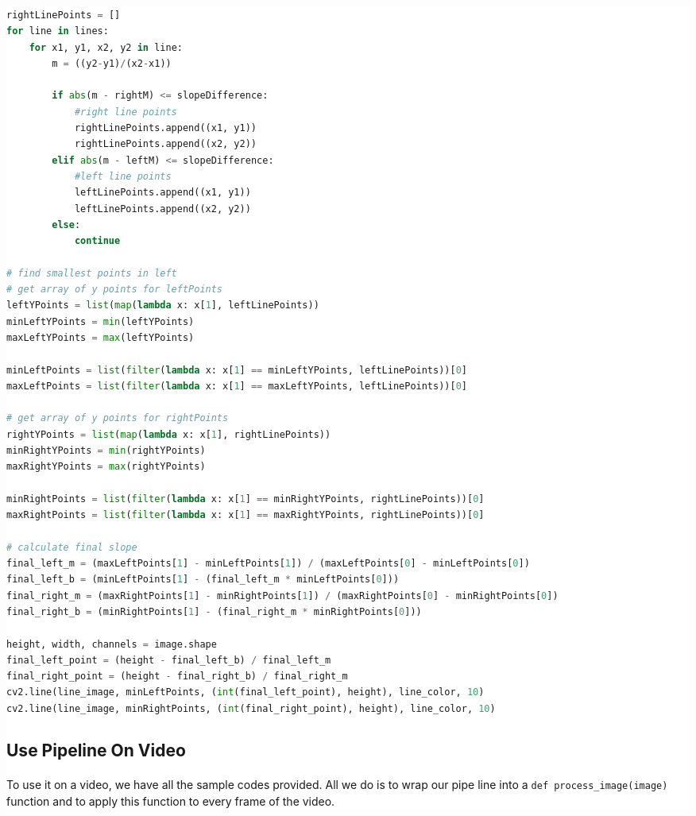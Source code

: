 ```python
rightLinePoints = []
for line in lines:
    for x1, y1, x2, y2 in line:
        m = ((y2-y1)/(x2-x1))

        if abs(m - rightM) <= slopeDifference:
            #right line points
            rightLinePoints.append((x1, y1))
            rightLinePoints.append((x2, y2))
        elif abs(m - leftM) <= slopeDifference:
            #left line points
            leftLinePoints.append((x1, y1))
            leftLinePoints.append((x2, y2))
        else:
            continue

# find smallest points in left
# get array of y points for leftPoints
leftYPoints = list(map(lambda x: x[1], leftLinePoints))
minLeftYPoints = min(leftYPoints)
maxLeftYPoints = max(leftYPoints)

minLeftPoints = list(filter(lambda x: x[1] == minLeftYPoints, leftLinePoints))[0]
maxLeftPoints = list(filter(lambda x: x[1] == maxLeftYPoints, leftLinePoints))[0]

# get array of y points for rightPoints
rightYPoints = list(map(lambda x: x[1], rightLinePoints))
minRightYPoints = min(rightYPoints)
maxRightYPoints = max(rightYPoints)

minRightPoints = list(filter(lambda x: x[1] == minRightYPoints, rightLinePoints))[0]
maxRightPoints = list(filter(lambda x: x[1] == maxRightYPoints, rightLinePoints))[0]

# calculate final slope
final_left_m = (maxLeftPoints[1] - minLeftPoints[1]) / (maxLeftPoints[0] - minLeftPoints[0])
final_left_b = (minLeftPoints[1] - (final_left_m * minLeftPoints[0]))
final_right_m = (maxRightPoints[1] - minRightPoints[1]) / (maxRightPoints[0] - minRightPoints[0])
final_right_b = (minRightPoints[1] - (final_right_m * minRightPoints[0]))

height, width, channels = image.shape
final_left_point = (height - final_left_b) / final_left_m
final_right_point = (height - final_right_b) / final_right_m
cv2.line(line_image, minLeftPoints, (int(final_left_point), height), line_color, 10)
cv2.line(line_image, minRightPoints, (int(final_right_point), height), line_color, 10)
```

## Use Pipeline On Video
To use it on a video, we have all the sample codes provided. All we do is to wrap our pipe line into a `def process_image(image)` function and to apply this function to every frame of the video.
